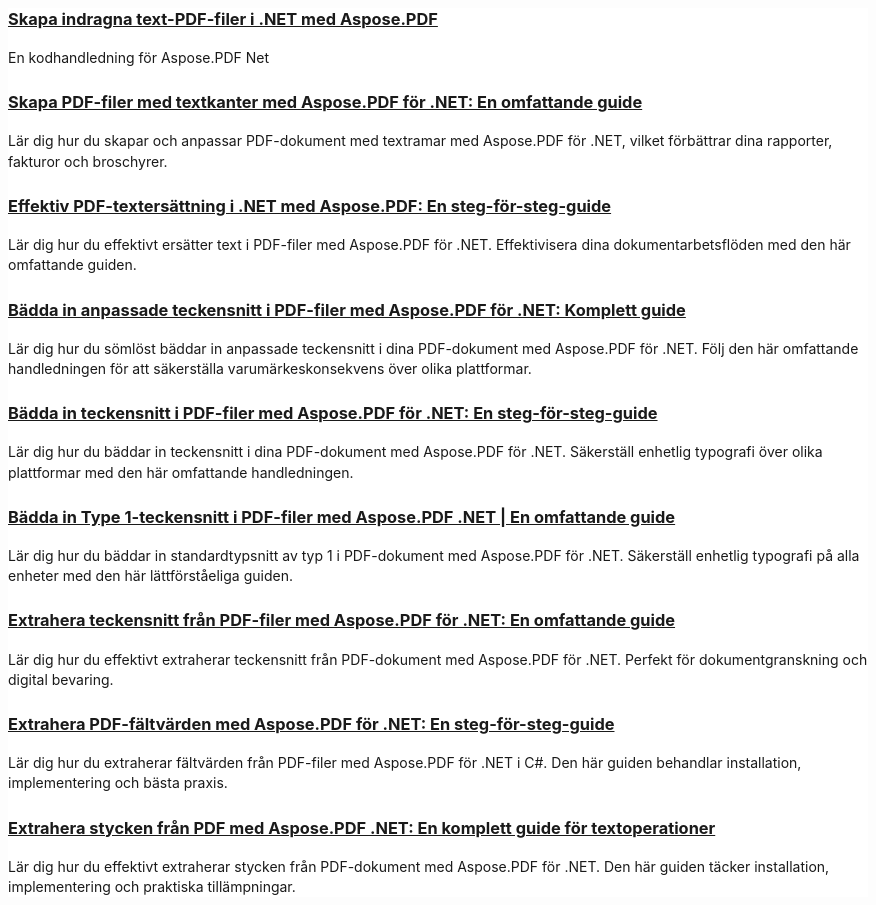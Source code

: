 ### [Skapa indragna text-PDF-filer i .NET med Aspose.PDF](./create-indented-text-pdfs-net-aspose-pdf/)
En kodhandledning för Aspose.PDF Net

### [Skapa PDF-filer med textkanter med Aspose.PDF för .NET: En omfattande guide](./pdf-creation-aspose-net-text-borders/)
Lär dig hur du skapar och anpassar PDF-dokument med textramar med Aspose.PDF för .NET, vilket förbättrar dina rapporter, fakturor och broschyrer.

### [Effektiv PDF-textersättning i .NET med Aspose.PDF: En steg-för-steg-guide](./net-pdf-text-replacement-aspose-pdf-guide/)
Lär dig hur du effektivt ersätter text i PDF-filer med Aspose.PDF för .NET. Effektivisera dina dokumentarbetsflöden med den här omfattande guiden.

### [Bädda in anpassade teckensnitt i PDF-filer med Aspose.PDF för .NET: Komplett guide](./embed-fonts-aspose-pdf-net-tutorial/)
Lär dig hur du sömlöst bäddar in anpassade teckensnitt i dina PDF-dokument med Aspose.PDF för .NET. Följ den här omfattande handledningen för att säkerställa varumärkeskonsekvens över olika plattformar.

### [Bädda in teckensnitt i PDF-filer med Aspose.PDF för .NET: En steg-för-steg-guide](./embed-fonts-aspose-pdf-net-guide/)
Lär dig hur du bäddar in teckensnitt i dina PDF-dokument med Aspose.PDF för .NET. Säkerställ enhetlig typografi över olika plattformar med den här omfattande handledningen.

### [Bädda in Type 1-teckensnitt i PDF-filer med Aspose.PDF .NET | En omfattande guide](./embed-type-1-fonts-aspose-pdf-net/)
Lär dig hur du bäddar in standardtypsnitt av typ 1 i PDF-dokument med Aspose.PDF för .NET. Säkerställ enhetlig typografi på alla enheter med den här lättförståeliga guiden.

### [Extrahera teckensnitt från PDF-filer med Aspose.PDF för .NET: En omfattande guide](./extract-fonts-aspose-pdf-net/)
Lär dig hur du effektivt extraherar teckensnitt från PDF-dokument med Aspose.PDF för .NET. Perfekt för dokumentgranskning och digital bevaring.

### [Extrahera PDF-fältvärden med Aspose.PDF för .NET: En steg-för-steg-guide](./extract-pdf-field-values-aspose-dotnet-guide/)
Lär dig hur du extraherar fältvärden från PDF-filer med Aspose.PDF för .NET i C#. Den här guiden behandlar installation, implementering och bästa praxis.

### [Extrahera stycken från PDF med Aspose.PDF .NET: En komplett guide för textoperationer](./extract-paragraphs-from-pdf-aspose-pdf-net/)
Lär dig hur du effektivt extraherar stycken från PDF-dokument med Aspose.PDF för .NET. Den här guiden täcker installation, implementering och praktiska tillämpningar.
